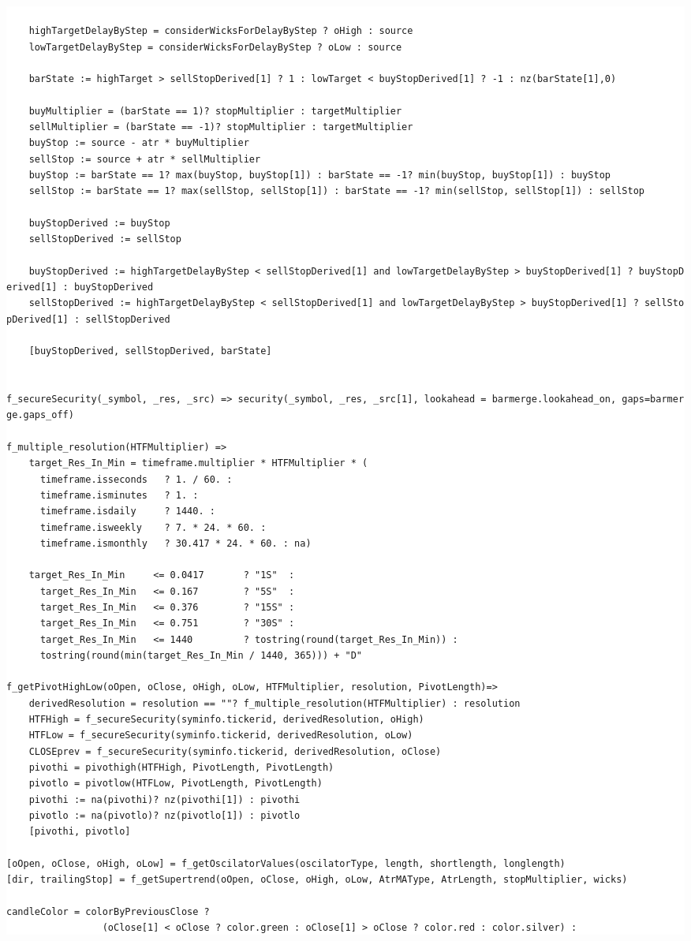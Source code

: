 ``` pinescript
    
    highTargetDelayByStep = considerWicksForDelayByStep ? oHigh : source
    lowTargetDelayByStep = considerWicksForDelayByStep ? oLow : source
    
    barState := highTarget > sellStopDerived[1] ? 1 : lowTarget < buyStopDerived[1] ? -1 : nz(barState[1],0)
    
    buyMultiplier = (barState == 1)? stopMultiplier : targetMultiplier
    sellMultiplier = (barState == -1)? stopMultiplier : targetMultiplier
    buyStop := source - atr * buyMultiplier
    sellStop := source + atr * sellMultiplier
    buyStop := barState == 1? max(buyStop, buyStop[1]) : barState == -1? min(buyStop, buyStop[1]) : buyStop
    sellStop := barState == 1? max(sellStop, sellStop[1]) : barState == -1? min(sellStop, sellStop[1]) : sellStop
    
    buyStopDerived := buyStop
    sellStopDerived := sellStop
    
    buyStopDerived := highTargetDelayByStep < sellStopDerived[1] and lowTargetDelayByStep > buyStopDerived[1] ? buyStopDerived[1] : buyStopDerived
    sellStopDerived := highTargetDelayByStep < sellStopDerived[1] and lowTargetDelayByStep > buyStopDerived[1] ? sellStopDerived[1] : sellStopDerived

    [buyStopDerived, sellStopDerived, barState]


f_secureSecurity(_symbol, _res, _src) => security(_symbol, _res, _src[1], lookahead = barmerge.lookahead_on, gaps=barmerge.gaps_off)

f_multiple_resolution(HTFMultiplier) => 
    target_Res_In_Min = timeframe.multiplier * HTFMultiplier * (
      timeframe.isseconds   ? 1. / 60. :
      timeframe.isminutes   ? 1. :
      timeframe.isdaily     ? 1440. :
      timeframe.isweekly    ? 7. * 24. * 60. :
      timeframe.ismonthly   ? 30.417 * 24. * 60. : na)

    target_Res_In_Min     <= 0.0417       ? "1S"  :
      target_Res_In_Min   <= 0.167        ? "5S"  :
      target_Res_In_Min   <= 0.376        ? "15S" :
      target_Res_In_Min   <= 0.751        ? "30S" :
      target_Res_In_Min   <= 1440         ? tostring(round(target_Res_In_Min)) :
      tostring(round(min(target_Res_In_Min / 1440, 365))) + "D"
    
f_getPivotHighLow(oOpen, oClose, oHigh, oLow, HTFMultiplier, resolution, PivotLength)=>
    derivedResolution = resolution == ""? f_multiple_resolution(HTFMultiplier) : resolution
    HTFHigh = f_secureSecurity(syminfo.tickerid, derivedResolution, oHigh)
    HTFLow = f_secureSecurity(syminfo.tickerid, derivedResolution, oLow)
    CLOSEprev = f_secureSecurity(syminfo.tickerid, derivedResolution, oClose)
    pivothi = pivothigh(HTFHigh, PivotLength, PivotLength)
    pivotlo = pivotlow(HTFLow, PivotLength, PivotLength)
    pivothi := na(pivothi)? nz(pivothi[1]) : pivothi
    pivotlo := na(pivotlo)? nz(pivotlo[1]) : pivotlo
    [pivothi, pivotlo]
    
[oOpen, oClose, oHigh, oLow] = f_getOscilatorValues(oscilatorType, length, shortlength, longlength)
[dir, trailingStop] = f_getSupertrend(oOpen, oClose, oHigh, oLow, AtrMAType, AtrLength, stopMultiplier, wicks)

candleColor = colorByPreviousClose ?
                 (oClose[1] < oClose ? color.green : oClose[1] > oClose ? color.red : color.silver) : 
```